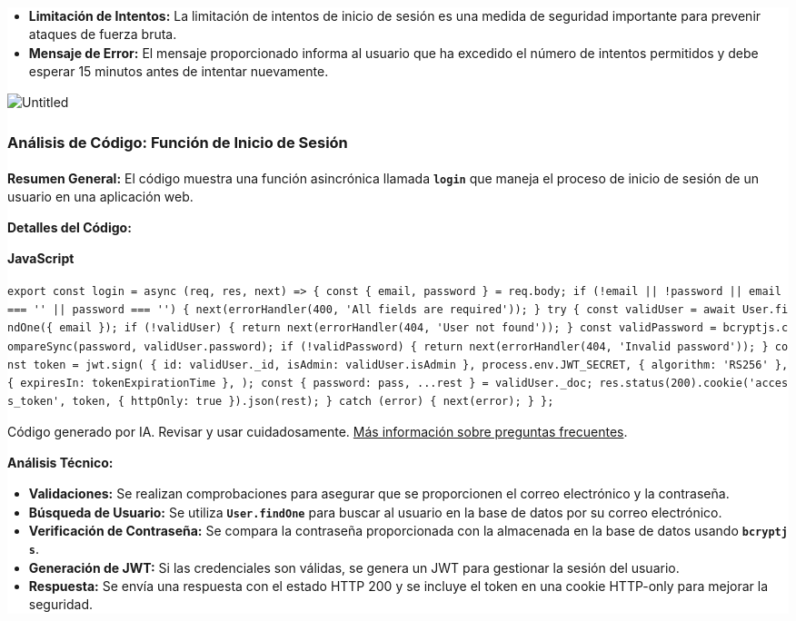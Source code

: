 - **Limitación de Intentos:** La limitación de intentos de inicio de sesión es una medida de seguridad importante para prevenir ataques de fuerza bruta.
- **Mensaje de Error:** El mensaje proporcionado informa al usuario que ha excedido el número de intentos permitidos y debe esperar 15 minutos antes de intentar nuevamente.

![Untitled](Auditori%CC%81a%20Abooks%20e213ff7d251e40688420c8c33f30d2e2/Untitled%2023.png)

### Análisis de Código: Función de Inicio de Sesión

**Resumen General:** El código muestra una función asincrónica llamada **`login`** que maneja el proceso de inicio de sesión de un usuario en una aplicación web.

**Detalles del Código:**

**JavaScript**

`export const login = async (req, res, next) => {
    const { email, password } = req.body;
    if (!email || !password || email === '' || password === '') {
        next(errorHandler(400, 'All fields are required'));
    }
    try {
        const validUser = await User.findOne({ email });
        if (!validUser) {
            return next(errorHandler(404, 'User not found'));
        }
        const validPassword = bcryptjs.compareSync(password, validUser.password);
        if (!validPassword) {
            return next(errorHandler(404, 'Invalid password'));
        }
        const token = jwt.sign(
            { id: validUser._id, isAdmin: validUser.isAdmin },
            process.env.JWT_SECRET,
            { algorithm: 'RS256' },
            { expiresIn: tokenExpirationTime },
        );
        const { password: pass, ...rest } = validUser._doc;
        res.status(200).cookie('access_token', token, { httpOnly: true }).json(rest);
    } catch (error) {
        next(error);
    }
};`

Código generado por IA. Revisar y usar cuidadosamente. [Más información sobre preguntas frecuentes](https://www.bing.com/new#faq).

**Análisis Técnico:**

- **Validaciones:** Se realizan comprobaciones para asegurar que se proporcionen el correo electrónico y la contraseña.
- **Búsqueda de Usuario:** Se utiliza **`User.findOne`** para buscar al usuario en la base de datos por su correo electrónico.
- **Verificación de Contraseña:** Se compara la contraseña proporcionada con la almacenada en la base de datos usando **`bcryptjs`**.
- **Generación de JWT:** Si las credenciales son válidas, se genera un JWT para gestionar la sesión del usuario.
- **Respuesta:** Se envía una respuesta con el estado HTTP 200 y se incluye el token en una cookie HTTP-only para mejorar la seguridad.
